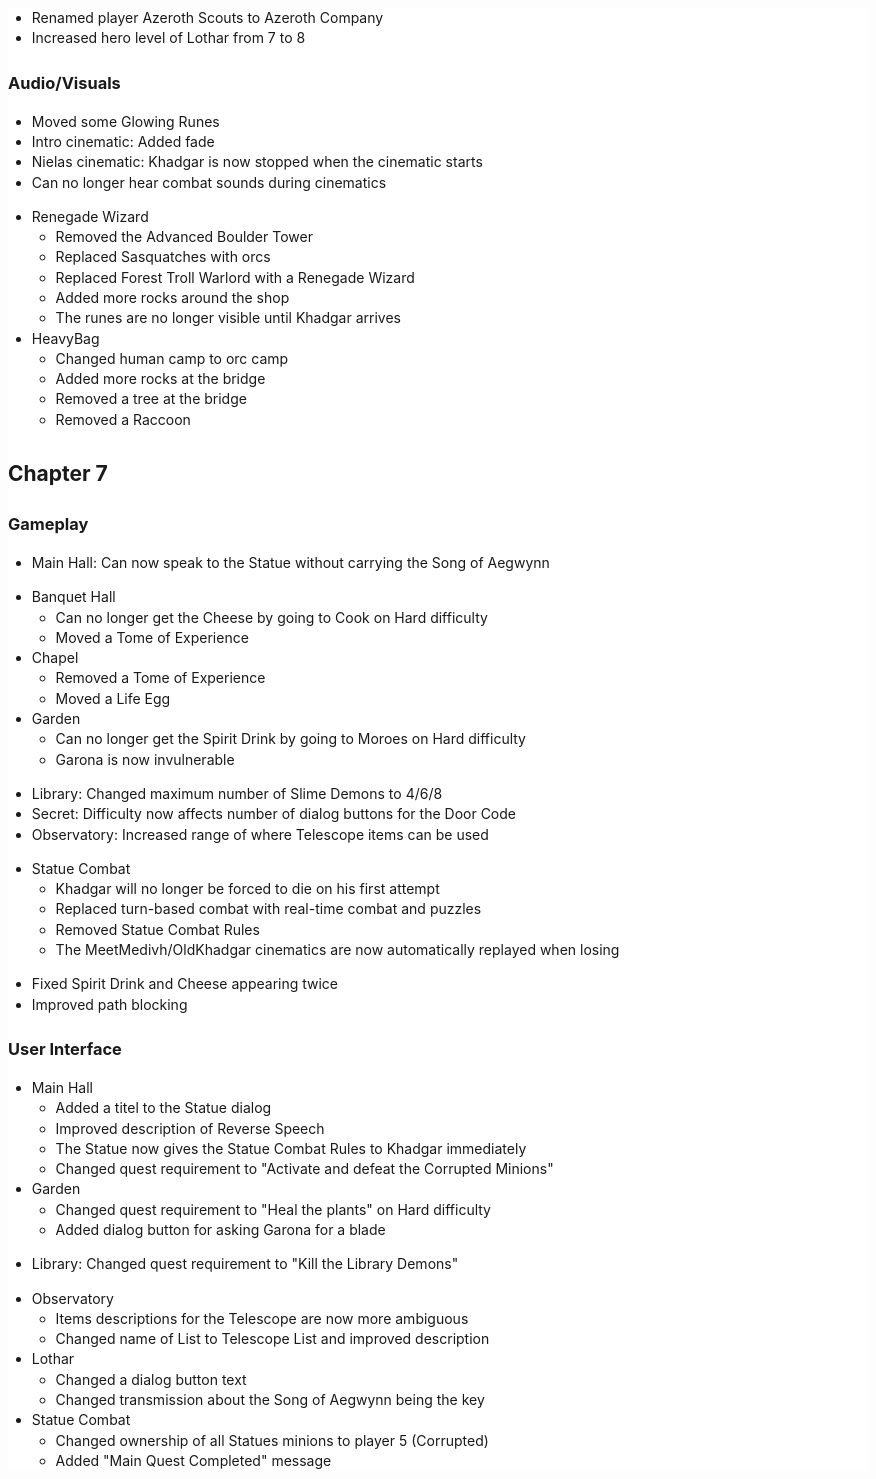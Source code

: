 - Renamed player Azeroth Scouts to Azeroth Company
- Increased hero level of Lothar from 7 to 8

### Audio/Visuals
- Moved some Glowing Runes
- Intro cinematic: Added fade
- Nielas cinematic: Khadgar is now stopped when the cinematic starts
- Can no longer hear combat sounds during cinematics
* Renegade Wizard
  - Removed the Advanced Boulder Tower
  - Replaced Sasquatches with orcs
  - Replaced Forest Troll Warlord with a Renegade Wizard
  - Added more rocks around the shop
  - The runes are no longer visible until Khadgar arrives
* HeavyBag
  - Changed human camp to orc camp
  - Added more rocks at the bridge
  - Removed a tree at the bridge
  - Removed a Raccoon

## Chapter 7
### Gameplay
- Main Hall: Can now speak to the Statue without carrying the Song of Aegwynn
* Banquet Hall
  - Can no longer get the Cheese by going to Cook on Hard difficulty
  - Moved a Tome of Experience
* Chapel
  - Removed a Tome of Experience
  - Moved a Life Egg
* Garden
  - Can no longer get the Spirit Drink by going to Moroes on Hard difficulty
  - Garona is now invulnerable
- Library: Changed maximum number of Slime Demons to 4/6/8
- Secret: Difficulty now affects number of dialog buttons for the Door Code
- Observatory: Increased range of where Telescope items can be used
* Statue Combat
  - Khadgar will no longer be forced to die on his first attempt
  - Replaced turn-based combat with real-time combat and puzzles
  - Removed Statue Combat Rules
  - The MeetMedivh/OldKhadgar cinematics are now automatically replayed when losing
- Fixed Spirit Drink and Cheese appearing twice
- Improved path blocking

### User Interface
* Main Hall
  - Added a titel to the Statue dialog
  - Improved description of Reverse Speech
  - The Statue now gives the Statue Combat Rules to Khadgar immediately
  - Changed quest requirement to "Activate and defeat the Corrupted Minions"
* Garden
  - Changed quest requirement to "Heal the plants" on Hard difficulty
  - Added dialog button for asking Garona for a blade
- Library: Changed quest requirement to "Kill the Library Demons"
* Observatory
  - Items descriptions for the Telescope are now more ambiguous
  - Changed name of List to Telescope List and improved description
* Lothar
  - Changed a dialog button text
  - Changed transmission about the Song of Aegwynn being the key
* Statue Combat
  - Changed ownership of all Statues minions to player 5 (Corrupted)
  - Added "Main Quest Completed" message